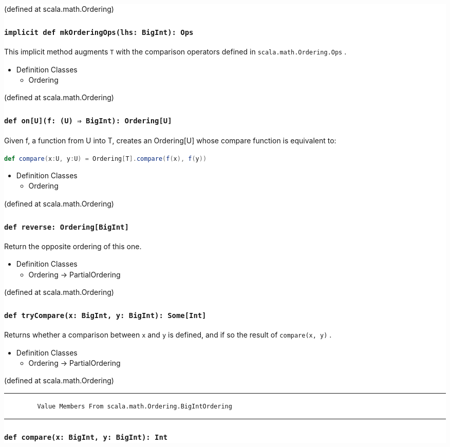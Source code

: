 (defined at scala.math.Ordering)


### `implicit def mkOrderingOps(lhs: BigInt): Ops`                           ###

This implicit method augments `T` with the comparison operators defined in
 `scala.math.Ordering.Ops` .

* Definition Classes
  * Ordering

(defined at scala.math.Ordering)


### `def on[U](f: (U) ⇒ BigInt): Ordering[U]`                                ###

Given f, a function from U into T, creates an Ordering[U] whose compare function
is equivalent to:

```scala
def compare(x:U, y:U) = Ordering[T].compare(f(x), f(y))
```

* Definition Classes
  * Ordering

(defined at scala.math.Ordering)


### `def reverse: Ordering[BigInt]`                                          ###

Return the opposite ordering of this one.

* Definition Classes
  * Ordering → PartialOrdering

(defined at scala.math.Ordering)


### `def tryCompare(x: BigInt, y: BigInt): Some[Int]`                        ###

Returns whether a comparison between `x` and `y` is defined, and if so the
result of `compare(x, y)` .

* Definition Classes
  * Ordering → PartialOrdering

(defined at scala.math.Ordering)


--------------------------------------------------------------------------------
             Value Members From scala.math.Ordering.BigIntOrdering
--------------------------------------------------------------------------------


### `def compare(x: BigInt, y: BigInt): Int`                                 ###
